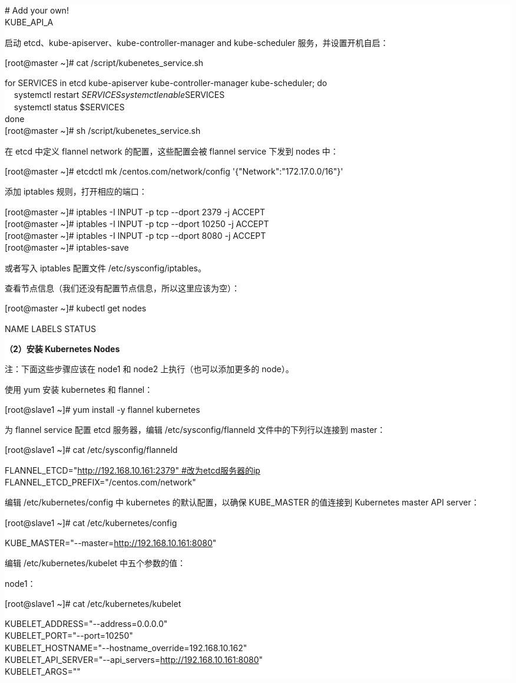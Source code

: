 # Add your own!  
KUBE\_API\_A

启动 etcd、kube-apiserver、kube-controller-manager and kube-scheduler 服务，并设置开机自启：

\[root@master ~\]# cat /script/kubenetes\_service.sh

for SERVICES in etcd kube-apiserver kube-controller-manager kube-scheduler; do   
    systemctl restart $SERVICES  
    systemctl enable $SERVICES  
    systemctl status $SERVICES   
done  
\[root@master ~\]# sh /script/kubenetes\_service.sh

在 etcd 中定义 flannel network 的配置，这些配置会被 flannel service 下发到 nodes 中：

\[root@master ~\]# etcdctl mk /centos.com/network/config '{"Network":"172.17.0.0/16"}'  

添加 iptables 规则，打开相应的端口：

\[root@master ~\]# iptables -I INPUT -p tcp --dport 2379 -j ACCEPT  
\[root@master ~\]# iptables -I INPUT -p tcp --dport 10250 -j ACCEPT  
\[root@master ~\]# iptables -I INPUT -p tcp --dport 8080 -j ACCEPT   
\[root@master ~\]# iptables-save  

或者写入 iptables 配置文件 /etc/sysconfig/iptables。

查看节点信息（我们还没有配置节点信息，所以这里应该为空）：

\[root@master ~\]# kubectl get nodes

NAME LABELS STATUS

**（2）安装 Kubernetes Nodes**

注：下面这些步骤应该在 node1 和 node2 上执行（也可以添加更多的 node）。

使用 yum 安装 kubernetes 和 flannel：

\[root@slave1 ~\]# yum install -y flannel kubernetes  

为 flannel service 配置 etcd 服务器，编辑 /etc/sysconfig/flanneld 文件中的下列行以连接到 master：

\[root@slave1 ~\]# cat /etc/sysconfig/flanneld

FLANNEL\_ETCD="http://192.168.10.161:2379" #改为etcd服务器的ip  
FLANNEL\_ETCD\_PREFIX="/centos.com/network"

编辑 /etc/kubernetes/config 中 kubernetes 的默认配置，以确保 KUBE\_MASTER 的值连接到 Kubernetes master API server：

\[root@slave1 ~\]# cat /etc/kubernetes/config

KUBE\_MASTER="--master=http://192.168.10.161:8080"

编辑 /etc/kubernetes/kubelet 中五个参数的值：

node1：

\[root@slave1 ~\]# cat /etc/kubernetes/kubelet

KUBELET\_ADDRESS="--address=0.0.0.0"  
KUBELET\_PORT="--port=10250"  
KUBELET\_HOSTNAME="--hostname\_override=192.168.10.162"  
KUBELET\_API\_SERVER="--api\_servers=http://192.168.10.161:8080"  
KUBELET\_ARGS=""
